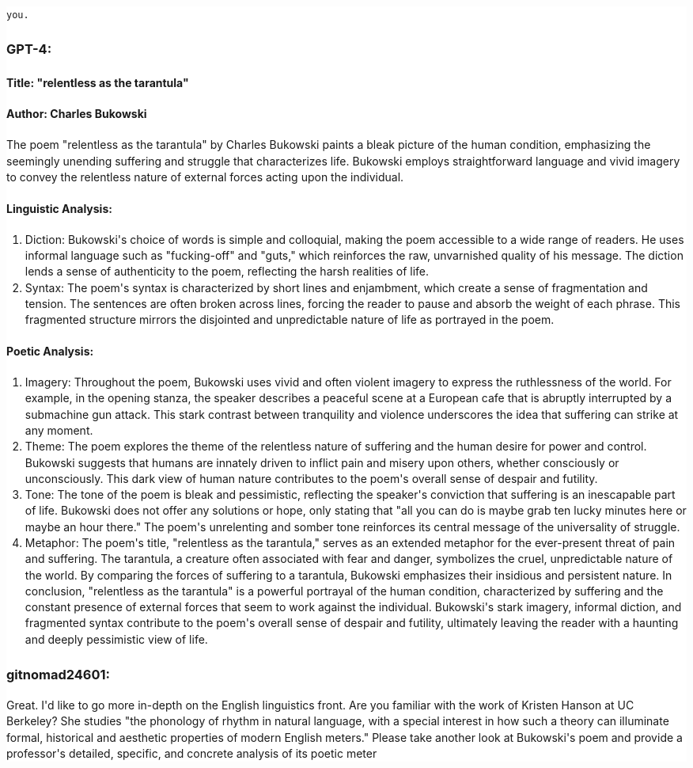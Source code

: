 ```
you.
```

### GPT-4:

#### Title: "relentless as the tarantula"
#### Author: Charles Bukowski

The poem "relentless as the tarantula" by Charles Bukowski paints a bleak picture of the human condition, emphasizing the seemingly unending suffering and struggle that characterizes life. Bukowski employs straightforward language and vivid imagery to convey the relentless nature of external forces acting upon the individual.

#### Linguistic Analysis:

1. Diction: Bukowski's choice of words is simple and colloquial, making the poem accessible to a wide range of readers. He uses informal language such as "fucking-off" and "guts," which reinforces the raw, unvarnished quality of his message. The diction lends a sense of authenticity to the poem, reflecting the harsh realities of life.
2. Syntax: The poem's syntax is characterized by short lines and enjambment, which create a sense of fragmentation and tension. The sentences are often broken across lines, forcing the reader to pause and absorb the weight of each phrase. This fragmented structure mirrors the disjointed and unpredictable nature of life as portrayed in the poem.

#### Poetic Analysis:
1. Imagery: Throughout the poem, Bukowski uses vivid and often violent imagery to express the ruthlessness of the world. For example, in the opening stanza, the speaker describes a peaceful scene at a European cafe that is abruptly interrupted by a submachine gun attack. This stark contrast between tranquility and violence underscores the idea that suffering can strike at any moment.
2. Theme: The poem explores the theme of the relentless nature of suffering and the human desire for power and control. Bukowski suggests that humans are innately driven to inflict pain and misery upon others, whether consciously or unconsciously. This dark view of human nature contributes to the poem's overall sense of despair and futility.
3. Tone: The tone of the poem is bleak and pessimistic, reflecting the speaker's conviction that suffering is an inescapable part of life. Bukowski does not offer any solutions or hope, only stating that "all you can do is maybe grab ten lucky minutes here or maybe an hour there." The poem's unrelenting and somber tone reinforces its central message of the universality of struggle.
4. Metaphor: The poem's title, "relentless as the tarantula," serves as an extended metaphor for the ever-present threat of pain and suffering. The tarantula, a creature often associated with fear and danger, symbolizes the cruel, unpredictable nature of the world. By comparing the forces of suffering to a tarantula, Bukowski emphasizes their insidious and persistent nature.
In conclusion, "relentless as the tarantula" is a powerful portrayal of the human condition, characterized by suffering and the constant presence of external forces that seem to work against the individual. Bukowski's stark imagery, informal diction, and fragmented syntax contribute to the poem's overall sense of despair and futility, ultimately leaving the reader with a haunting and deeply pessimistic view of life.

### gitnomad24601:
Great. I'd like to go more in-depth on the English linguistics front. Are you familiar with the work of Kristen Hanson at UC Berkeley? She studies "the phonology of rhythm in natural language, with a special interest in how such a theory can illuminate formal, historical and aesthetic properties of modern English meters." Please take another look at Bukowski's poem and provide a professor's detailed, specific, and concrete analysis of its poetic meter
